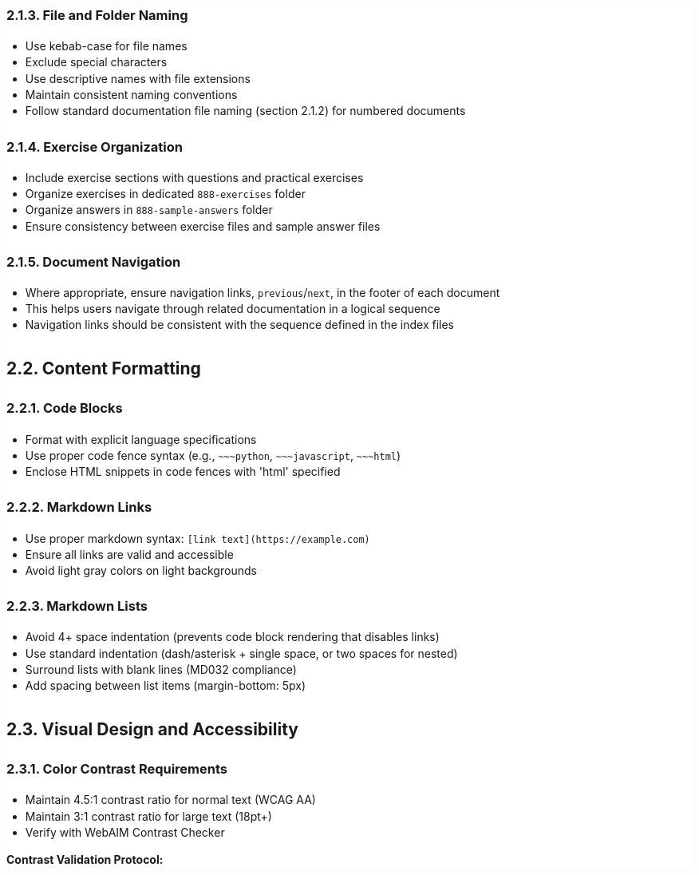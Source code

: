 ### 2.1.3. File and Folder Naming

- Use kebab-case for file names
- Exclude special characters
- Use descriptive names with file extensions
- Maintain consistent naming conventions
- Follow standard documentation file naming (section 2.1.2) for numbered documents

### 2.1.4. Exercise Organization

- Include exercise sections with questions and practical exercises
- Organize exercises in dedicated `888-exercises` folder
- Organize answers in `888-sample-answers` folder
- Ensure consistency between exercise files and sample answer files

### 2.1.5. Document Navigation

- Where appropriate, ensure navigation links, `previous`/`next`, in the footer of each document
- This helps users navigate through related documentation in a logical sequence
- Navigation links should be consistent with the sequence defined in the index files

## 2.2. Content Formatting

### 2.2.1. Code Blocks

- Format with explicit language specifications
- Use proper code fence syntax (e.g., `~~~python`, `~~~javascript`, `~~~html`)
- Enclose HTML snippets in code fences with 'html' specified

### 2.2.2. Markdown Links

- Use proper markdown syntax: `[link text](https://example.com)`
- Ensure all links are valid and accessible
- Avoid light gray colors on light backgrounds

### 2.2.3. Markdown Lists

- Avoid 4+ space indentation (prevents code block rendering that disables links)
- Use standard indentation (dash/asterisk + single space, or two spaces for nested)
- Surround lists with blank lines (MD032 compliance)
- Add spacing between list items (margin-bottom: 5px)

## 2.3. Visual Design and Accessibility

### 2.3.1. Color Contrast Requirements

- Maintain 4.5:1 contrast ratio for normal text (WCAG AA)
- Maintain 3:1 contrast ratio for large text (18pt+)
- Verify with WebAIM Contrast Checker

**Contrast Validation Protocol:**
